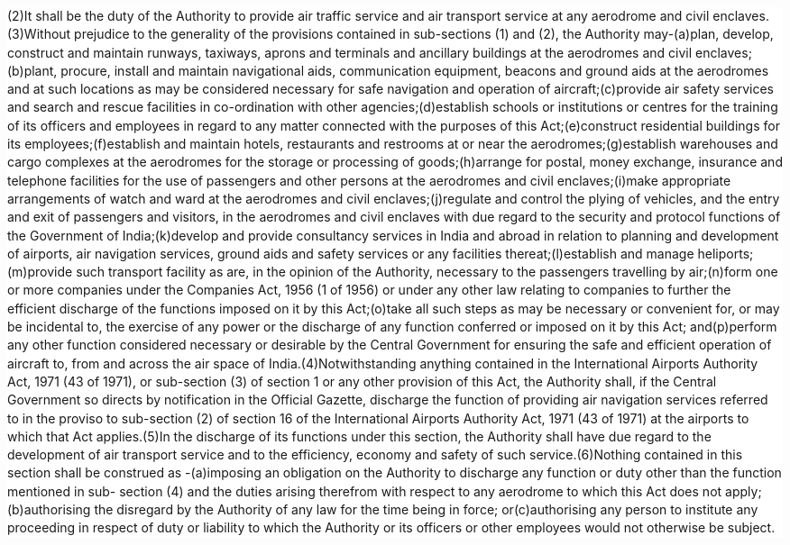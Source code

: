 (2)It shall be the duty of the Authority to provide air traffic service and
air transport service at any aerodrome and civil enclaves.(3)Without prejudice
to the generality of the provisions contained in sub-sections (1) and (2), the
Authority may-(a)plan, develop, construct and maintain runways, taxiways,
aprons and terminals and ancillary buildings at the aerodromes and civil
enclaves;(b)plant, procure, install and maintain navigational aids,
communication equipment, beacons and ground aids at the aerodromes and at such
locations as may be considered necessary for safe navigation and operation of
aircraft;(c)provide air safety services and search and rescue facilities in
co-ordination with other agencies;(d)establish schools or institutions or
centres for the training of its officers and employees in regard to any matter
connected with the purposes of this Act;(e)construct residential buildings for
its employees;(f)establish and maintain hotels, restaurants and restrooms at
or near the aerodromes;(g)establish warehouses and cargo complexes at the
aerodromes for the storage or processing of goods;(h)arrange for postal, money
exchange, insurance and telephone facilities for the use of passengers and
other persons at the aerodromes and civil enclaves;(i)make appropriate
arrangements of watch and ward at the aerodromes and civil
enclaves;(j)regulate and control the plying of vehicles, and the entry and
exit of passengers and visitors, in the aerodromes and civil enclaves with due
regard to the security and protocol functions of the Government of
India;(k)develop and provide consultancy services in India and abroad in
relation to planning and development of airports, air navigation services,
ground aids and safety services or any facilities thereat;(l)establish and
manage heliports;(m)provide such transport facility as are, in the opinion of
the Authority, necessary to the passengers travelling by air;(n)form one or
more companies under the Companies Act, 1956 (1 of 1956) or under any other
law relating to companies to further the efficient discharge of the functions
imposed on it by this Act;(o)take all such steps as may be necessary or
convenient for, or may be incidental to, the exercise of any power or the
discharge of any function conferred or imposed on it by this Act;
and(p)perform any other function considered necessary or desirable by the
Central Government for ensuring the safe and efficient operation of aircraft
to, from and across the air space of India.(4)Notwithstanding anything
contained in the International Airports Authority Act, 1971 (43 of 1971), or
sub-section (3) of section 1 or any other provision of this Act, the Authority
shall, if the Central Government so directs by notification in the Official
Gazette, discharge the function of providing air navigation services referred
to in the proviso to sub-section (2) of section 16 of the International
Airports Authority Act, 1971 (43 of 1971) at the airports to which that Act
applies.(5)In the discharge of its functions under this section, the Authority
shall have due regard to the development of air transport service and to the
efficiency, economy and safety of such service.(6)Nothing contained in this
section shall be construed as -(a)imposing an obligation on the Authority to
discharge any function or duty other than the function mentioned in sub-
section (4) and the duties arising therefrom with respect to any aerodrome to
which this Act does not apply;(b)authorising the disregard by the Authority of
any law for the time being in force; or(c)authorising any person to institute
any proceeding in respect of duty or liability to which the Authority or its
officers or other employees would not otherwise be subject.
